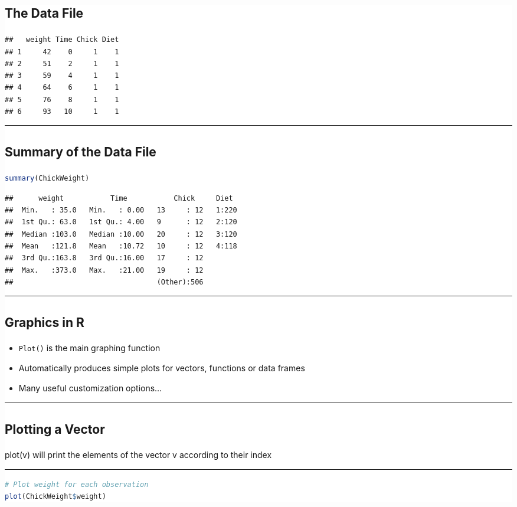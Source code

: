 ## The Data File 

```
##   weight Time Chick Diet
## 1     42    0     1    1
## 2     51    2     1    1
## 3     59    4     1    1
## 4     64    6     1    1
## 5     76    8     1    1
## 6     93   10     1    1
```

---
## Summary of the Data File 

```r
summary(ChickWeight)
```

```
##      weight           Time           Chick     Diet   
##  Min.   : 35.0   Min.   : 0.00   13     : 12   1:220  
##  1st Qu.: 63.0   1st Qu.: 4.00   9      : 12   2:120  
##  Median :103.0   Median :10.00   20     : 12   3:120  
##  Mean   :121.8   Mean   :10.72   10     : 12   4:118  
##  3rd Qu.:163.8   3rd Qu.:16.00   17     : 12          
##  Max.   :373.0   Max.   :21.00   19     : 12          
##                                  (Other):506
```

---
## Graphics in R 
- `Plot()` is the main graphing function

- Automatically produces simple plots for vectors, functions or data frames

- Many useful customization options…

---
## Plotting a Vector 
plot(v) will print the elements of the vector v according to their index

---

```r
# Plot weight for each observation
plot(ChickWeight$weight)
```
